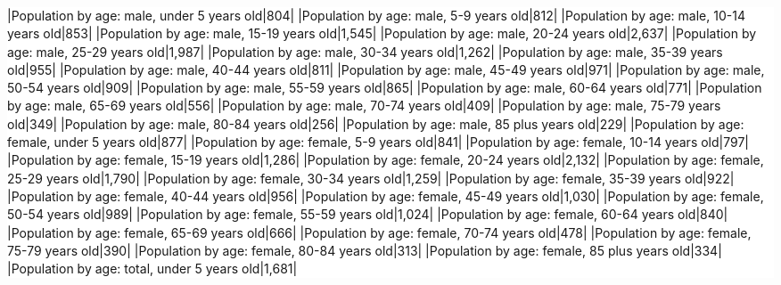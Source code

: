 |Population by age: male, under 5 years old|804|
|Population by age: male, 5-9 years old|812|
|Population by age: male, 10-14 years old|853|
|Population by age: male, 15-19 years old|1,545|
|Population by age: male, 20-24 years old|2,637|
|Population by age: male, 25-29 years old|1,987|
|Population by age: male, 30-34 years old|1,262|
|Population by age: male, 35-39 years old|955|
|Population by age: male, 40-44 years old|811|
|Population by age: male, 45-49 years old|971|
|Population by age: male, 50-54 years old|909|
|Population by age: male, 55-59 years old|865|
|Population by age: male, 60-64 years old|771|
|Population by age: male, 65-69 years old|556|
|Population by age: male, 70-74 years old|409|
|Population by age: male, 75-79 years old|349|
|Population by age: male, 80-84 years old|256|
|Population by age: male, 85 plus years old|229|
|Population by age: female, under 5 years old|877|
|Population by age: female, 5-9 years old|841|
|Population by age: female, 10-14 years old|797|
|Population by age: female, 15-19 years old|1,286|
|Population by age: female, 20-24 years old|2,132|
|Population by age: female, 25-29 years old|1,790|
|Population by age: female, 30-34 years old|1,259|
|Population by age: female, 35-39 years old|922|
|Population by age: female, 40-44 years old|956|
|Population by age: female, 45-49 years old|1,030|
|Population by age: female, 50-54 years old|989|
|Population by age: female, 55-59 years old|1,024|
|Population by age: female, 60-64 years old|840|
|Population by age: female, 65-69 years old|666|
|Population by age: female, 70-74 years old|478|
|Population by age: female, 75-79 years old|390|
|Population by age: female, 80-84 years old|313|
|Population by age: female, 85 plus years old|334|
|Population by age: total, under 5 years old|1,681|